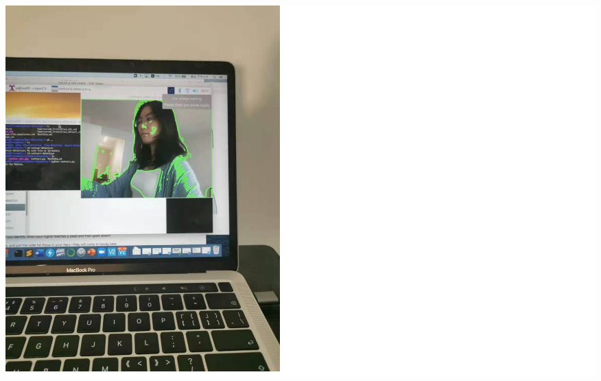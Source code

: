 <img src="https://github.com/helensz98/Interactive-Lab-Hub/blob/Spring2021/Lab%205/contour.jpeg"  width="400"/>
